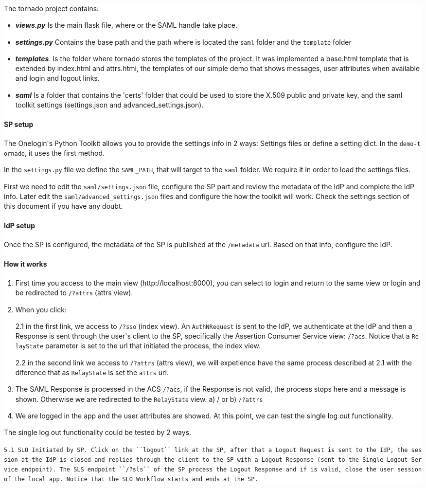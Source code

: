 The tornado project contains:

* ***views.py*** Is the main flask file, where or the SAML handle take place.

* ***settings.py*** Contains the base path and the path where is located the ``saml`` folder and the ``template`` folder

* ***templates***. Is the folder where tornado stores the templates of the project. It was implemented a base.html template that is extended by index.html and attrs.html, the templates of our simple demo that shows messages, user attributes when available and login and logout links.

* ***saml*** Is a folder that contains the 'certs' folder that could be used to store the X.509 public and private key, and the saml toolkit settings (settings.json and advanced_settings.json).

#### SP setup ####

The Onelogin's Python Toolkit allows you to provide the settings info in 2 ways: Settings files or define a setting dict. In the ``demo-tornado``, it uses the first method.

In the ``settings.py`` file we define the ``SAML_PATH``, that will target to the ``saml`` folder. We require it in order to load the settings files.

First we need to edit the ``saml/settings.json`` file, configure the SP part and review the metadata of the IdP and complete the IdP info.  Later edit the ``saml/advanced_settings.json`` files and configure the how the toolkit will work. Check the settings section of this document if you have any doubt.

#### IdP setup ####

Once the SP is configured, the metadata of the SP is published at the ``/metadata`` url. Based on that info, configure the IdP.

#### How it works ####

1. First time you access to the main view (http://localhost:8000), you can select to login and return to the same view or login and be redirected to ``/?attrs`` (attrs view).

 2. When you click:

    2.1 in the first link, we access to ``/?sso`` (index view). An ``AuthNRequest`` is sent to the IdP, we authenticate at the IdP and then a Response is sent through the user's client to the SP, specifically the Assertion Consumer Service view: ``/?acs``. Notice that a ``RelayState`` parameter is set to the url that initiated the process, the index view.

    2.2 in the second link we access to ``/?attrs`` (attrs view), we will expetience have the same process described at 2.1 with the diference that as ``RelayState`` is set the ``attrs`` url.

 3. The SAML Response is processed in the ACS ``/?acs``, if the Response is not valid, the process stops here and a message is shown. Otherwise we are redirected to the ``RelayState`` view. a) / or b) ``/?attrs``

 4. We are logged in the app and the user attributes are showed. At this point, we can test the single log out functionality.

 The single log out functionality could be tested by 2 ways.

    5.1 SLO Initiated by SP. Click on the ``logout`` link at the SP, after that a Logout Request is sent to the IdP, the session at the IdP is closed and replies through the client to the SP with a Logout Response (sent to the Single Logout Service endpoint). The SLS endpoint ``/?sls`` of the SP process the Logout Response and if is valid, close the user session of the local app. Notice that the SLO Workflow starts and ends at the SP.
